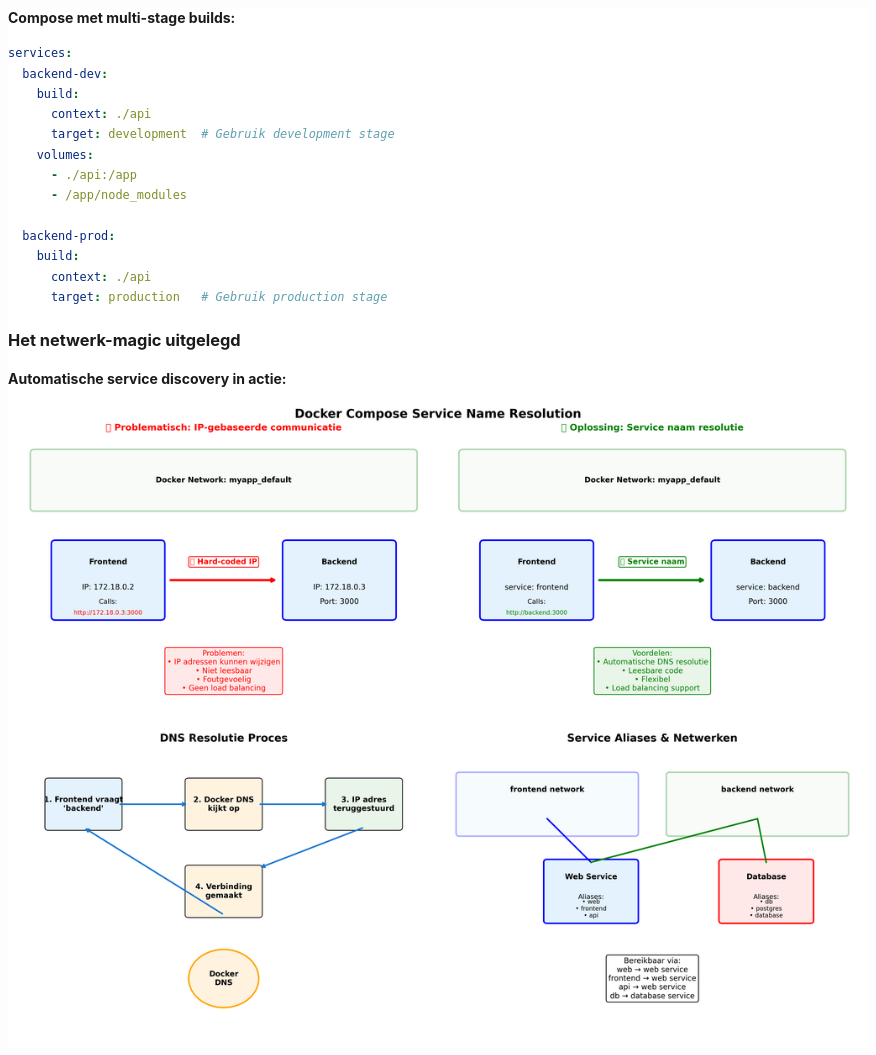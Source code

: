 **Compose met multi-stage builds:**
```yaml
services:
  backend-dev:
    build:
      context: ./api
      target: development  # Gebruik development stage
    volumes:
      - ./api:/app
      - /app/node_modules
  
  backend-prod:
    build:
      context: ./api  
      target: production   # Gebruik production stage
```

### Het netwerk-magic uitgelegd

**Automatische service discovery in actie:**

![Docker Compose Service DNS](../images/compose-service-dns.png)
